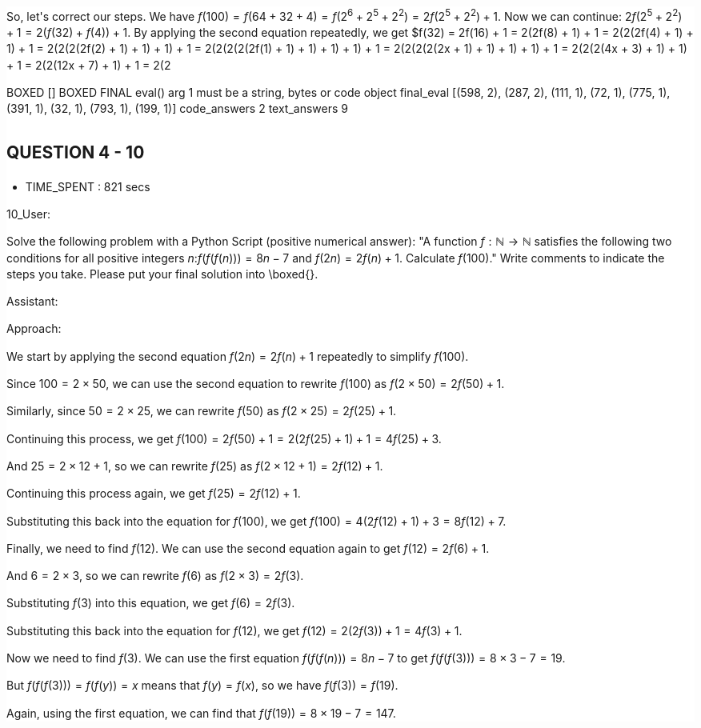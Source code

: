 So, let's correct our steps. We have $f(100) = f(64 + 32 + 4) = f(2^6 + 2^5 + 2^2) = 2f(2^5 + 2^2) + 1$. Now we can continue: $2f(2^5 + 2^2) + 1 = 2(f(32) + f(4)) + 1$. By applying the second equation repeatedly, we get $f(32) = 2f(16) + 1 = 2(2f(8) + 1) + 1 = 2(2(2f(4) + 1) + 1) + 1 = 2(2(2(2f(2) + 1) + 1) + 1) + 1 = 2(2(2(2(2f(1) + 1) + 1) + 1) + 1) + 1 = 2(2(2(2(2x + 1) + 1) + 1) + 1) + 1 = 2(2(2(4x + 3) + 1) + 1) + 1 = 2(2(12x + 7) + 1) + 1 = 2(2

BOXED []
BOXED FINAL 
eval() arg 1 must be a string, bytes or code object final_eval
[(598, 2), (287, 2), (111, 1), (72, 1), (775, 1), (391, 1), (32, 1), (793, 1), (199, 1)]
code_answers 2 text_answers 9



## QUESTION 4 - 10 
- TIME_SPENT : 821 secs

10_User:

Solve the following problem with a Python Script (positive numerical answer):
"A function $f: \mathbb N \to \mathbb N$ satisfies the following two conditions for all positive integers $n$:$f(f(f(n)))=8n-7$ and $f(2n)=2f(n)+1$. Calculate $f(100)$."
Write comments to indicate the steps you take. Please put your final solution into \boxed{}.

Assistant:

Approach:



We start by applying the second equation $f(2n) = 2f(n) + 1$ repeatedly to simplify $f(100)$.

Since $100 = 2 \times 50$, we can use the second equation to rewrite $f(100)$ as $f(2 \times 50) = 2f(50) + 1$.

Similarly, since $50 = 2 \times 25$, we can rewrite $f(50)$ as $f(2 \times 25) = 2f(25) + 1$.

Continuing this process, we get $f(100) = 2f(50) + 1 = 2(2f(25) + 1) + 1 = 4f(25) + 3$.

And $25 = 2 \times 12 + 1$, so we can rewrite $f(25)$ as $f(2 \times 12 + 1) = 2f(12) + 1$.

Continuing this process again, we get $f(25) = 2f(12) + 1$.

Substituting this back into the equation for $f(100)$, we get $f(100) = 4(2f(12) + 1) + 3 = 8f(12) + 7$.

Finally, we need to find $f(12)$. We can use the second equation again to get $f(12) = 2f(6) + 1$.

And $6 = 2 \times 3$, so we can rewrite $f(6)$ as $f(2 \times 3) = 2f(3)$.

Substituting $f(3)$ into this equation, we get $f(6) = 2f(3)$.

Substituting this back into the equation for $f(12)$, we get $f(12) = 2(2f(3)) + 1 = 4f(3) + 1$.

Now we need to find $f(3)$. We can use the first equation $f(f(f(n))) = 8n - 7$ to get $f(f(f(3))) = 8 \times 3 - 7 = 19$.

But $f(f(f(3))) = f(f(y)) = x$ means that $f(y) = f(x)$, so we have $f(f(3)) = f(19)$.

Again, using the first equation, we can find that $f(f(19)) = 8 \times 19 - 7 = 147$.
